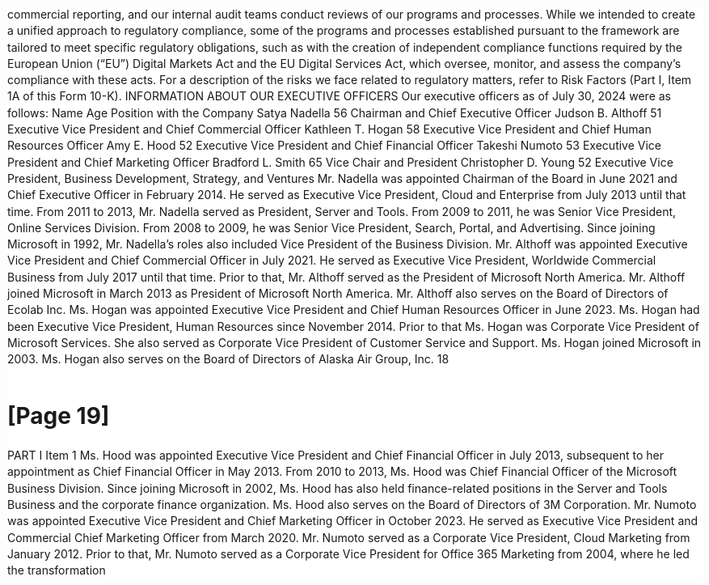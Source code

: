 commercial reporting, and our internal audit teams conduct reviews of our programs and processes. While we intended to create a unified
approach to regulatory compliance, some of the programs and processes established pursuant to the framework are tailored to meet specific
regulatory obligations, such as with the creation of independent compliance functions required by the European Union (“EU”) Digital Markets
Act and the EU Digital Services Act, which oversee, monitor, and assess the company’s compliance with these acts.
For a description of the risks we face related to regulatory matters, refer to Risk Factors (Part I, Item 1A of this Form 10-K).
INFORMATION ABOUT OUR EXECUTIVE OFFICERS
Our executive officers as of July 30, 2024 were as follows:
Name Age Position with the Company
Satya Nadella 56 Chairman and Chief Executive Officer
Judson B. Althoff 51 Executive Vice President and Chief Commercial Officer
Kathleen T. Hogan 58 Executive Vice President and Chief Human Resources Officer
Amy E. Hood 52 Executive Vice President and Chief Financial Officer
Takeshi Numoto 53 Executive Vice President and Chief Marketing Officer
Bradford L. Smith 65 Vice Chair and President
Christopher D. Young 52 Executive Vice President, Business Development, Strategy, and Ventures
Mr. Nadella was appointed Chairman of the Board in June 2021 and Chief Executive Officer in February 2014. He served as Executive Vice
President, Cloud and Enterprise from July 2013 until that time. From 2011 to 2013, Mr. Nadella served as President, Server and Tools. From
2009 to 2011, he was Senior Vice President, Online Services Division. From 2008 to 2009, he was Senior Vice President, Search, Portal, and
Advertising. Since joining Microsoft in 1992, Mr. Nadella’s roles also included Vice President of the Business Division.
Mr. Althoff was appointed Executive Vice President and Chief Commercial Officer in July 2021. He served as Executive Vice President,
Worldwide Commercial Business from July 2017 until that time. Prior to that, Mr. Althoff served as the President of Microsoft North America.
Mr. Althoff joined Microsoft in March 2013 as President of Microsoft North America. Mr. Althoff also serves on the Board of Directors of
Ecolab Inc.
Ms. Hogan was appointed Executive Vice President and Chief Human Resources Officer in June 2023. Ms. Hogan had been Executive Vice
President, Human Resources since November 2014. Prior to that Ms. Hogan was Corporate Vice President of Microsoft Services. She also
served as Corporate Vice President of Customer Service and Support. Ms. Hogan joined Microsoft in 2003. Ms. Hogan also serves on the
Board of Directors of Alaska Air Group, Inc.
18


# [Page 19]

PART I
Item 1
Ms. Hood was appointed Executive Vice President and Chief Financial Officer in July 2013, subsequent to her appointment as Chief
Financial Officer in May 2013. From 2010 to 2013, Ms. Hood was Chief Financial Officer of the Microsoft Business Division. Since joining
Microsoft in 2002, Ms. Hood has also held finance-related positions in the Server and Tools Business and the corporate finance organization.
Ms. Hood also serves on the Board of Directors of 3M Corporation.
Mr. Numoto was appointed Executive Vice President and Chief Marketing Officer in October 2023. He served as Executive Vice President
and Commercial Chief Marketing Officer from March 2020. Mr. Numoto served as a Corporate Vice President, Cloud Marketing from January
2012. Prior to that, Mr. Numoto served as a Corporate Vice President for Office 365 Marketing from 2004, where he led the transformation